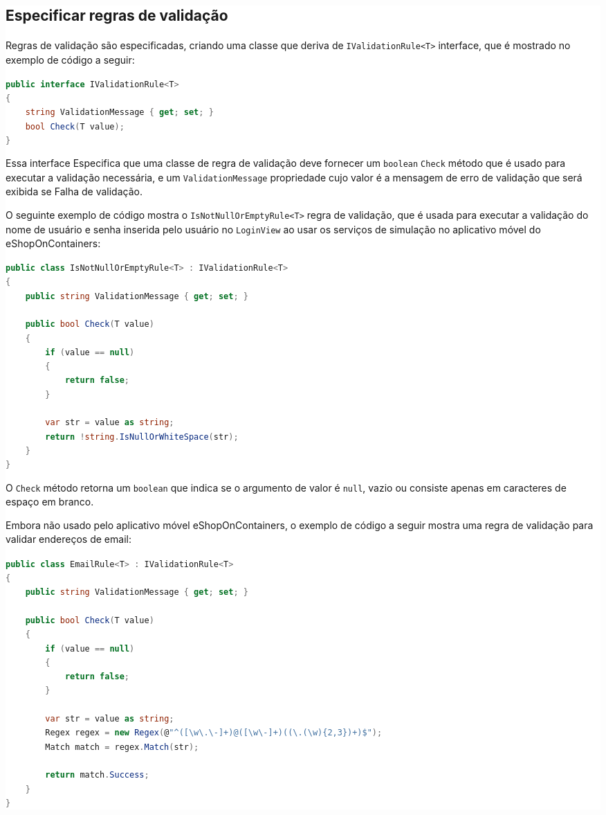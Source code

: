 ## <a name="specifying-validation-rules"></a>Especificar regras de validação

Regras de validação são especificadas, criando uma classe que deriva de `IValidationRule<T>` interface, que é mostrado no exemplo de código a seguir:

```csharp
public interface IValidationRule<T>  
{  
    string ValidationMessage { get; set; }  
    bool Check(T value);  
}
```

Essa interface Especifica que uma classe de regra de validação deve fornecer um `boolean` `Check` método que é usado para executar a validação necessária, e um `ValidationMessage` propriedade cujo valor é a mensagem de erro de validação que será exibida se Falha de validação.

O seguinte exemplo de código mostra o `IsNotNullOrEmptyRule<T>` regra de validação, que é usada para executar a validação do nome de usuário e senha inserida pelo usuário no `LoginView` ao usar os serviços de simulação no aplicativo móvel do eShopOnContainers:

```csharp
public class IsNotNullOrEmptyRule<T> : IValidationRule<T>  
{  
    public string ValidationMessage { get; set; }  

    public bool Check(T value)  
    {  
        if (value == null)  
        {  
            return false;  
        }  

        var str = value as string;  
        return !string.IsNullOrWhiteSpace(str);  
    }  
}
```

O `Check` método retorna um `boolean` que indica se o argumento de valor é `null`, vazio ou consiste apenas em caracteres de espaço em branco.

Embora não usado pelo aplicativo móvel eShopOnContainers, o exemplo de código a seguir mostra uma regra de validação para validar endereços de email:

```csharp
public class EmailRule<T> : IValidationRule<T>  
{  
    public string ValidationMessage { get; set; }  

    public bool Check(T value)  
    {  
        if (value == null)  
        {  
            return false;  
        }  

        var str = value as string;  
        Regex regex = new Regex(@"^([\w\.\-]+)@([\w\-]+)((\.(\w){2,3})+)$");  
        Match match = regex.Match(str);  

        return match.Success;  
    }  
}
```
